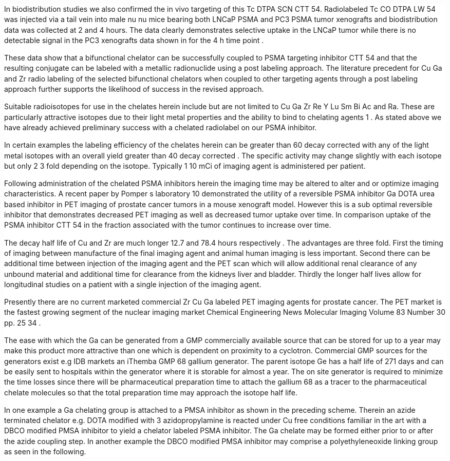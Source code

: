 In biodistribution studies we also confirmed the in vivo targeting of this Tc DTPA SCN CTT 54. Radiolabeled Tc CO DTPA LW 54 was injected via a tail vein into male nu nu mice bearing both LNCaP PSMA and PC3 PSMA tumor xenografts and biodistribution data was collected at 2 and 4 hours. The data clearly demonstrates selective uptake in the LNCaP tumor while there is no detectable signal in the PC3 xenografts data shown in for the 4 h time point .

These data show that a bifunctional chelator can be successfully coupled to PSMA targeting inhibitor CTT 54 and that the resulting conjugate can be labeled with a metallic radionuclide using a post labeling approach. The literature precedent for Cu Ga and Zr radio labeling of the selected bifunctional chelators when coupled to other targeting agents through a post labeling approach further supports the likelihood of success in the revised approach.

Suitable radioisotopes for use in the chelates herein include but are not limited to Cu Ga Zr Re Y Lu Sm Bi Ac and Ra. These are particularly attractive isotopes due to their light metal properties and the ability to bind to chelating agents 1 . As stated above we have already achieved preliminary success with a chelated radiolabel on our PSMA inhibitor.

In certain examples the labeling efficiency of the chelates herein can be greater than 60 decay corrected with any of the light metal isotopes with an overall yield greater than 40 decay corrected . The specific activity may change slightly with each isotope but only 2 3 fold depending on the isotope. Typically 1 10 mCi of imaging agent is administered per patient.

Following administration of the chelated PSMA inhibitors herein the imaging time may be altered to alter and or optimize imaging characteristics. A recent paper by Pomper s laboratory 10 demonstrated the utility of a reversible PSMA inhibitor Ga DOTA urea based inhibitor in PET imaging of prostate cancer tumors in a mouse xenograft model. However this is a sub optimal reversible inhibitor that demonstrates decreased PET imaging as well as decreased tumor uptake over time. In comparison uptake of the PSMA inhibitor CTT 54 in the fraction associated with the tumor continues to increase over time.

The decay half life of Cu and Zr are much longer 12.7 and 78.4 hours respectively . The advantages are three fold. First the timing of imaging between manufacture of the final imaging agent and animal human imaging is less important. Second there can be additional time between injection of the imaging agent and the PET scan which will allow additional renal clearance of any unbound material and additional time for clearance from the kidneys liver and bladder. Thirdly the longer half lives allow for longitudinal studies on a patient with a single injection of the imaging agent.

Presently there are no current marketed commercial Zr Cu Ga labeled PET imaging agents for prostate cancer. The PET market is the fastest growing segment of the nuclear imaging market Chemical Engineering News Molecular Imaging Volume 83 Number 30 pp. 25 34 .

The ease with which the Ga can be generated from a GMP commercially available source that can be stored for up to a year may make this product more attractive than one which is dependent on proximity to a cyclotron. Commercial GMP sources for the generators exist e.g IDB markets an iThemba GMP 68 gallium generator. The parent isotope Ge has a half life of 271 days and can be easily sent to hospitals within the generator where it is storable for almost a year. The on site generator is required to minimize the time losses since there will be pharmaceutical preparation time to attach the gallium 68 as a tracer to the pharmaceutical chelate molecules so that the total preparation time may approach the isotope half life.

In one example a Ga chelating group is attached to a PMSA inhibitor as shown in the preceding scheme. Therein an azide terminated chelator e.g. DOTA modified with 3 azidopropylamine is reacted under Cu free conditions familiar in the art with a DBCO modified PMSA inhibitor to yield a chelator labeled PSMA inhibitor. The Ga chelate may be formed either prior to or after the azide coupling step. In another example the DBCO modified PMSA inhibitor may comprise a polyethyleneoxide linking group as seen in the following.

